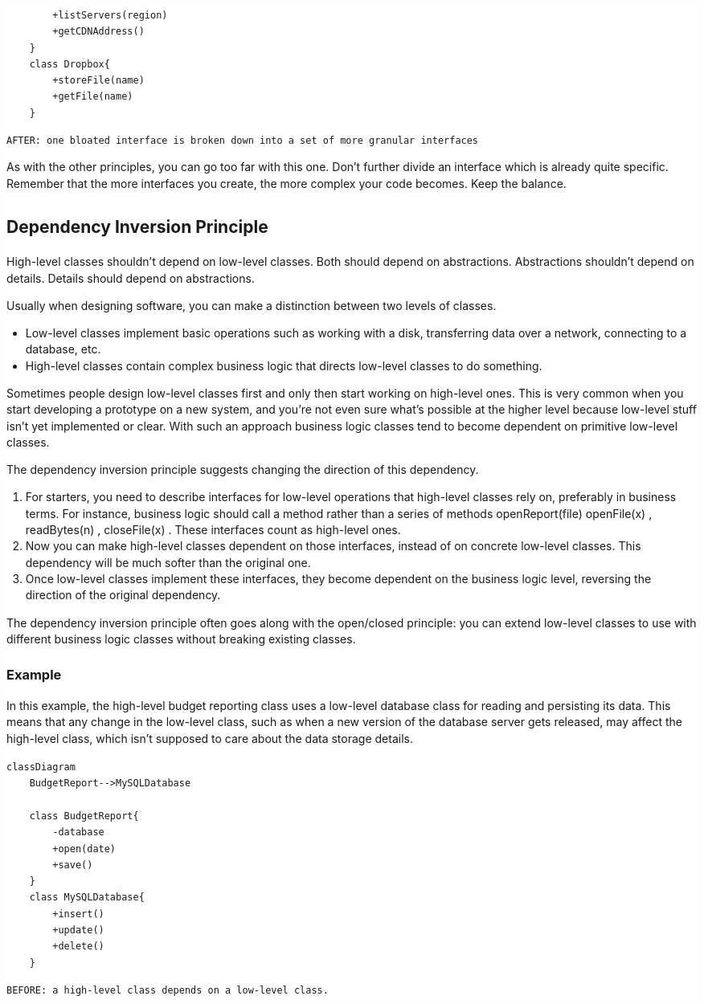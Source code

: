 ```mermaid
        +listServers(region)
        +getCDNAddress()
    }
    class Dropbox{
        +storeFile(name)
        +getFile(name)
    }
```
`AFTER: one bloated interface is broken down into a set of more granular interfaces`

As with the other principles, you can go too far with this one. Don’t further divide an interface which is already quite specific. Remember that the more interfaces you create, the more complex your code becomes. Keep the balance.

## Dependency Inversion Principle

High-level classes shouldn’t depend on low-level classes. Both should depend on abstractions. Abstractions shouldn’t depend on details. Details should depend on abstractions.

Usually when designing software, you can make a distinction between two levels of classes.

- Low-level classes implement basic operations such as working with a disk, transferring data over a network, connecting to a database, etc.
- High-level classes contain complex business logic that directs low-level classes to do something.

Sometimes people design low-level classes first and only then start working on high-level ones. This is very common when you start developing a prototype on a new system, and you’re not even sure what’s possible at the higher level because low-level stuff isn’t yet implemented or clear. With such an approach business logic classes tend to become dependent on primitive low-level classes.

The dependency inversion principle suggests changing the direction of this dependency.

1. For starters, you need to describe interfaces for low-level operations that high-level classes rely on, preferably in business terms. For instance, business logic should call a method rather than a series of methods openReport(file) openFile(x) , readBytes(n) , closeFile(x) . These interfaces count as high-level ones.
2. Now you can make high-level classes dependent on those interfaces, instead of on concrete low-level classes. This dependency will be much softer than the original one.
3. Once low-level classes implement these interfaces, they become dependent on the business logic level, reversing the direction of the original dependency.

The dependency inversion principle often goes along with the open/closed principle: you can extend low-level classes to use with different business logic classes without breaking existing classes.

### Example

In this example, the high-level budget reporting class uses a low-level database class for reading and persisting its data. This means that any change in the low-level class, such as when a new version of the database server gets released, may affect the high-level class, which isn’t supposed to care about the data storage details.

```mermaid
classDiagram
    BudgetReport-->MySQLDatabase
    
    class BudgetReport{
        -database
        +open(date)
        +save()
    }
    class MySQLDatabase{
        +insert()
        +update()
        +delete()
    }
```
`BEFORE: a high-level class depends on a low-level class.`